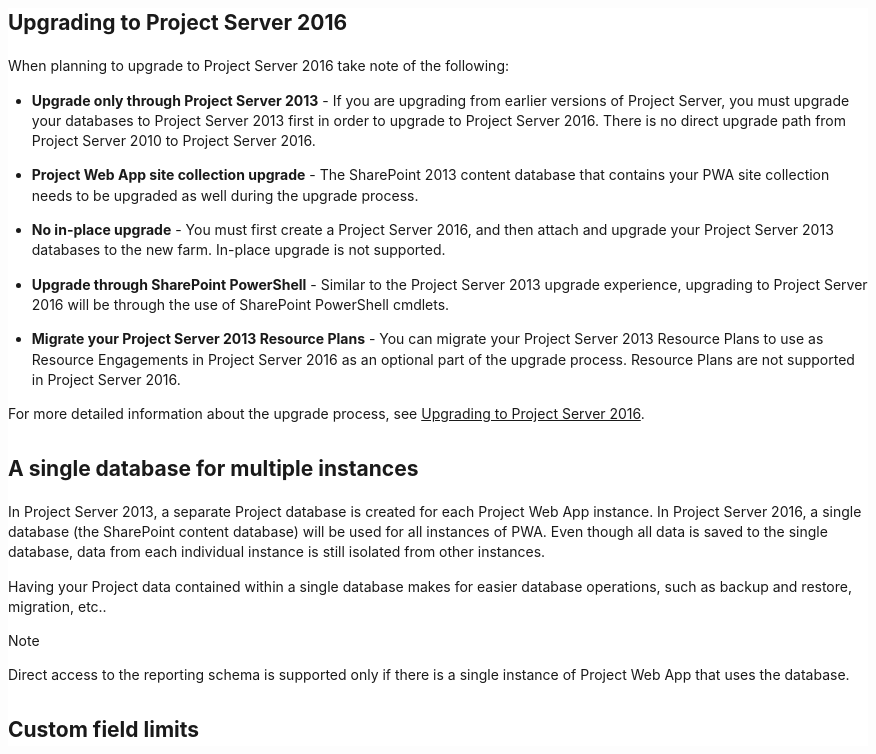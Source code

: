     
    


## Upgrading to Project Server 2016
<a name="Upgra"> </a>

When planning to upgrade to Project Server 2016 take note of the following: 
  
    
    

- **Upgrade only through Project Server 2013** - If you are upgrading from earlier versions of Project Server, you must upgrade your databases to Project Server 2013 first in order to upgrade to Project Server 2016. There is no direct upgrade path from Project Server 2010 to Project Server 2016.
    
  
- **Project Web App site collection upgrade** - The SharePoint 2013 content database that contains your PWA site collection needs to be upgraded as well during the upgrade process.
    
  
- **No in-place upgrade** - You must first create a Project Server 2016, and then attach and upgrade your Project Server 2013 databases to the new farm. In-place upgrade is not supported.
    
  
- **Upgrade through SharePoint PowerShell** - Similar to the Project Server 2013 upgrade experience, upgrading to Project Server 2016 will be through the use of SharePoint PowerShell cmdlets.
    
  
- **Migrate your Project Server 2013 Resource Plans** - You can migrate your Project Server 2013 Resource Plans to use as Resource Engagements in Project Server 2016 as an optional part of the upgrade process. Resource Plans are not supported in Project Server 2016.
    
  
For more detailed information about the upgrade process, see  [Upgrading to Project Server 2016](03e9ea52-f4a6-4709-b8c3-41acf4484251.md).
  
    
    

## A single database for multiple instances
<a name="SingleDB"> </a>

In Project Server 2013, a separate Project database is created for each Project Web App instance. In Project Server 2016, a single database (the SharePoint content database) will be used for all instances of PWA. Even though all data is saved to the single database, data from each individual instance is still isolated from other instances. 
  
    
    
Having your Project data contained within a single database makes for easier database operations, such as backup and restore, migration, etc..
  
    
    

> [!NOTE]
> Direct access to the reporting schema is supported only if there is a single instance of Project Web App that uses the database. 
  
    
    


## Custom field limits
<a name="Cust"> </a>
